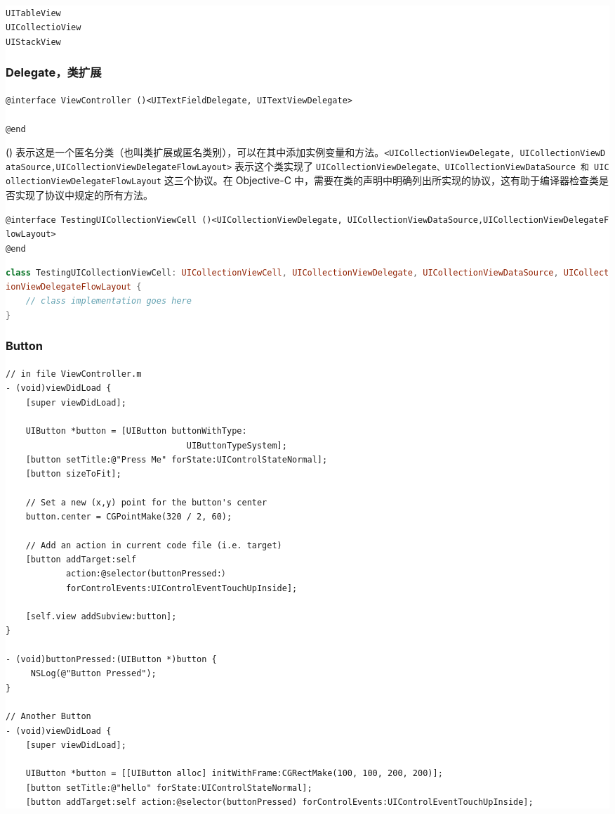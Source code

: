 ```mermaid
UITableView
UICollectioView
UIStackView
```

### Delegate，类扩展

```objc
@interface ViewController ()<UITextFieldDelegate, UITextViewDelegate>

@end
```

() 表示这是一个匿名分类（也叫类扩展或匿名类别），可以在其中添加实例变量和方法。`<UICollectionViewDelegate, UICollectionViewDataSource,UICollectionViewDelegateFlowLayout>` 表示这个类实现了 `UICollectionViewDelegate、UICollectionViewDataSource 和 UICollectionViewDelegateFlowLayout` 这三个协议。在 Objective-C 中，需要在类的声明中明确列出所实现的协议，这有助于编译器检查类是否实现了协议中规定的所有方法。

```objc
@interface TestingUICollectionViewCell ()<UICollectionViewDelegate, UICollectionViewDataSource,UICollectionViewDelegateFlowLayout>
@end
```

```swift
class TestingUICollectionViewCell: UICollectionViewCell, UICollectionViewDelegate, UICollectionViewDataSource, UICollectionViewDelegateFlowLayout {
    // class implementation goes here
}
```

### Button

```objc
// in file ViewController.m
- (void)viewDidLoad {
    [super viewDidLoad];

    UIButton *button = [UIButton buttonWithType:
									UIButtonTypeSystem];
    [button setTitle:@"Press Me" forState:UIControlStateNormal];
    [button sizeToFit];

	// Set a new (x,y) point for the button's center
    button.center = CGPointMake(320 / 2, 60);

	// Add an action in current code file (i.e. target)
    [button addTarget:self 
			action:@selector(buttonPressed:）
			forControlEvents:UIControlEventTouchUpInside];

    [self.view addSubview:button];
} 

- (void)buttonPressed:(UIButton *)button {
     NSLog(@"Button Pressed");
}

// Another Button
- (void)viewDidLoad {
    [super viewDidLoad];

    UIButton *button = [[UIButton alloc] initWithFrame:CGRectMake(100, 100, 200, 200)];
    [button setTitle:@"hello" forState:UIControlStateNormal];
    [button addTarget:self action:@selector(buttonPressed) forControlEvents:UIControlEventTouchUpInside];
```